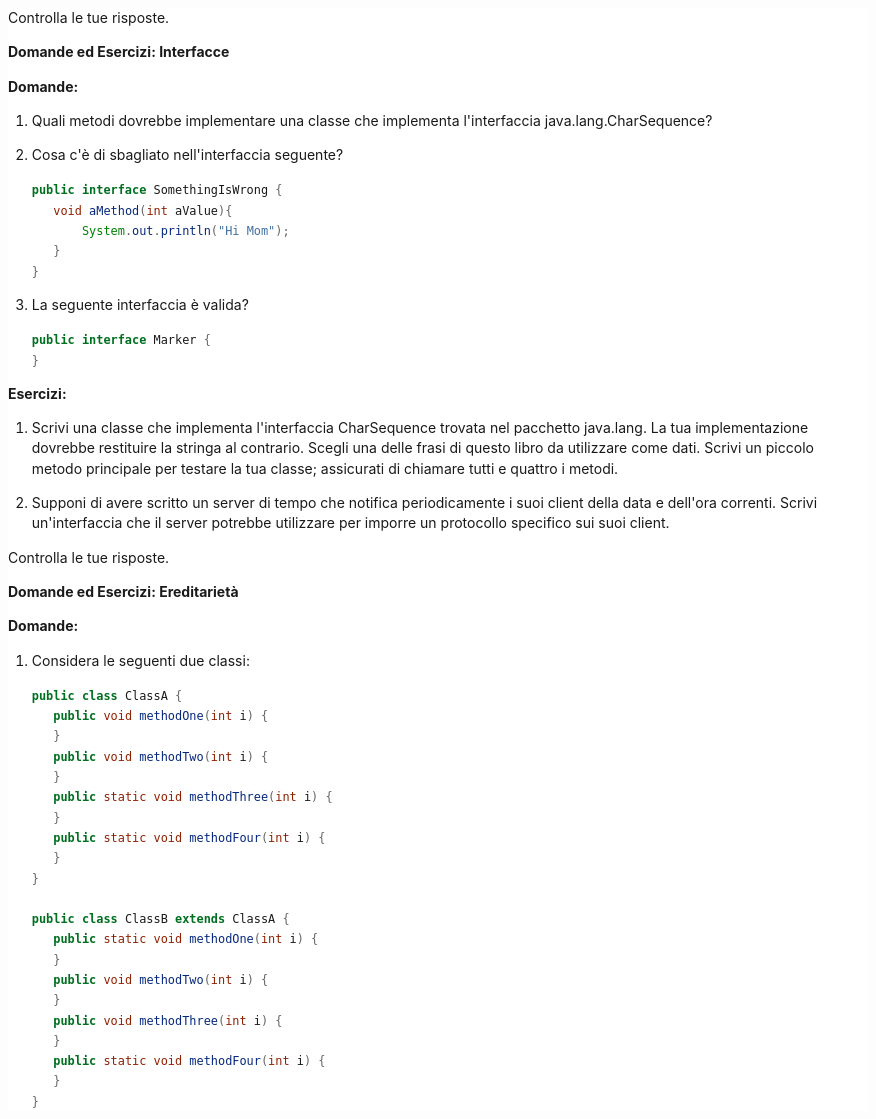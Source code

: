 Controlla le tue risposte.

**Domande ed Esercizi: Interfacce**

**Domande:**

1. Quali metodi dovrebbe implementare una classe che implementa l'interfaccia java.lang.CharSequence?

2. Cosa c'è di sbagliato nell'interfaccia seguente?

   ```java
   public interface SomethingIsWrong {
      void aMethod(int aValue){
          System.out.println("Hi Mom");
      }
   }
   ```

3. La seguente interfaccia è valida?

   ```java
   public interface Marker {
   }
   ```

**Esercizi:**

1. Scrivi una classe che implementa l'interfaccia CharSequence trovata nel pacchetto java.lang. La tua implementazione dovrebbe restituire la stringa al contrario. Scegli una delle frasi di questo libro da utilizzare come dati. Scrivi un piccolo metodo principale per testare la tua classe; assicurati di chiamare tutti e quattro i metodi.

2. Supponi di avere scritto un server di tempo che notifica periodicamente i suoi client della data e dell'ora correnti. Scrivi un'interfaccia che il server potrebbe utilizzare per imporre un protocollo specifico sui suoi client.

Controlla le tue risposte.

**Domande ed Esercizi: Ereditarietà**

**Domande:**

1. Considera le seguenti due classi:

   ```java
   public class ClassA {
      public void methodOne(int i) {
      }
      public void methodTwo(int i) {
      }
      public static void methodThree(int i) {
      }
      public static void methodFour(int i) {
      }
   }

   public class ClassB extends ClassA {
      public static void methodOne(int i) {
      }
      public void methodTwo(int i) {
      }
      public void methodThree(int i) {
      }
      public static void methodFour(int i) {
      }
   }
   ```
